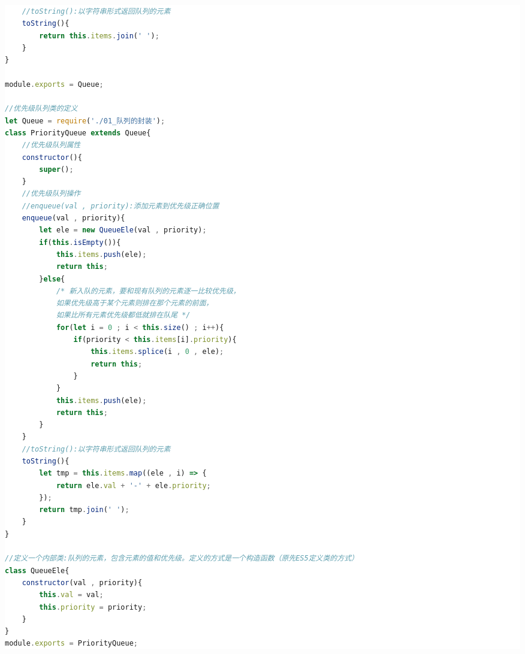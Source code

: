 ```javascript
    //toString():以字符串形式返回队列的元素
    toString(){
        return this.items.join(' ');
    }   
}

module.exports = Queue;

//优先级队列类的定义
let Queue = require('./01_队列的封装');
class PriorityQueue extends Queue{
    //优先级队列属性
    constructor(){
        super();
    }
    //优先级队列操作
    //enqueue(val , priority):添加元素到优先级正确位置
    enqueue(val , priority){
        let ele = new QueueEle(val , priority);
        if(this.isEmpty()){
            this.items.push(ele);
            return this;
        }else{
            /* 新入队的元素，要和现有队列的元素逐一比较优先级，
            如果优先级高于某个元素则排在那个元素的前面，
            如果比所有元素优先级都低就排在队尾 */
            for(let i = 0 ; i < this.size() ; i++){
                if(priority < this.items[i].priority){
                    this.items.splice(i , 0 , ele);
                    return this;
                }
            }
            this.items.push(ele);
            return this;
        }
    }
    //toString():以字符串形式返回队列的元素
    toString(){
        let tmp = this.items.map((ele , i) => {
            return ele.val + '-' + ele.priority;
        });
        return tmp.join(' ');
    }   
}

//定义一个内部类:队列的元素，包含元素的值和优先级。定义的方式是一个构造函数（原先ES5定义类的方式）
class QueueEle{
    constructor(val , priority){
        this.val = val;
        this.priority = priority;
    }
}
module.exports = PriorityQueue;
```    

